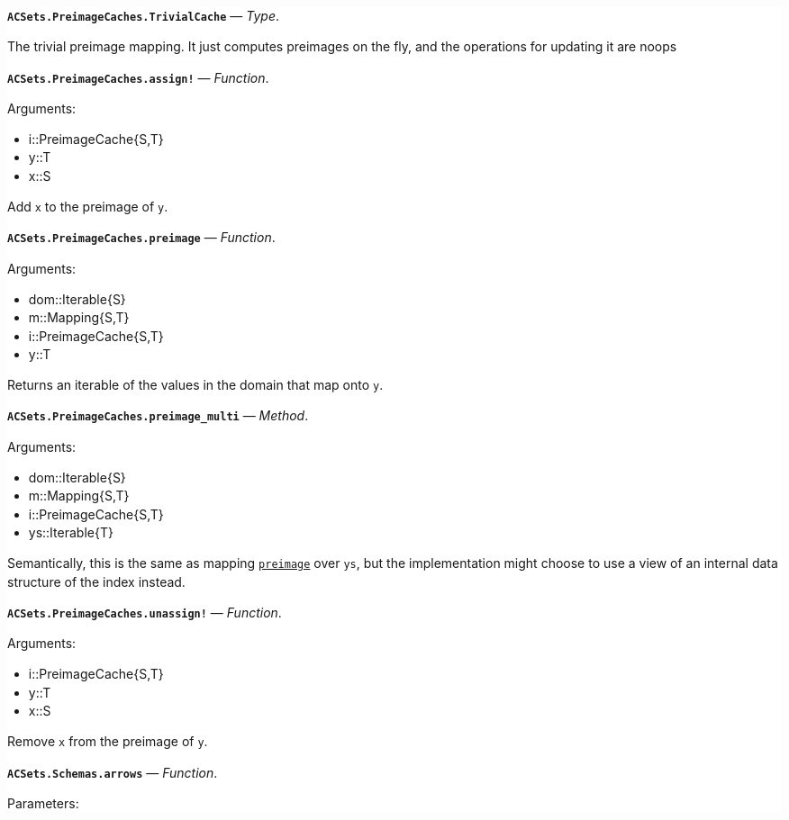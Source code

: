 **`ACSets.PreimageCaches.TrivialCache`** &mdash; *Type*.



The trivial preimage mapping. It just computes preimages on the fly, and the operations for updating it are noops

**`ACSets.PreimageCaches.assign!`** &mdash; *Function*.



Arguments:

  * i::PreimageCache{S,T}
  * y::T
  * x::S

Add `x` to the preimage of `y`.

**`ACSets.PreimageCaches.preimage`** &mdash; *Function*.



Arguments:

  * dom::Iterable{S}
  * m::Mapping{S,T}
  * i::PreimageCache{S,T}
  * y::T

Returns an iterable of the values in the domain that map onto `y`.

**`ACSets.PreimageCaches.preimage_multi`** &mdash; *Method*.



Arguments:

  * dom::Iterable{S}
  * m::Mapping{S,T}
  * i::PreimageCache{S,T}
  * ys::Iterable{T}

Semantically, this is the same as mapping [`preimage`](api.md#ACSets.PreimageCaches.preimage) over `ys`, but the implementation might choose to use a view of an internal data structure of the index instead.

**`ACSets.PreimageCaches.unassign!`** &mdash; *Function*.



Arguments:

  * i::PreimageCache{S,T}
  * y::T
  * x::S

Remove `x` from the preimage of `y`.

**`ACSets.Schemas.arrows`** &mdash; *Function*.



Parameters:
